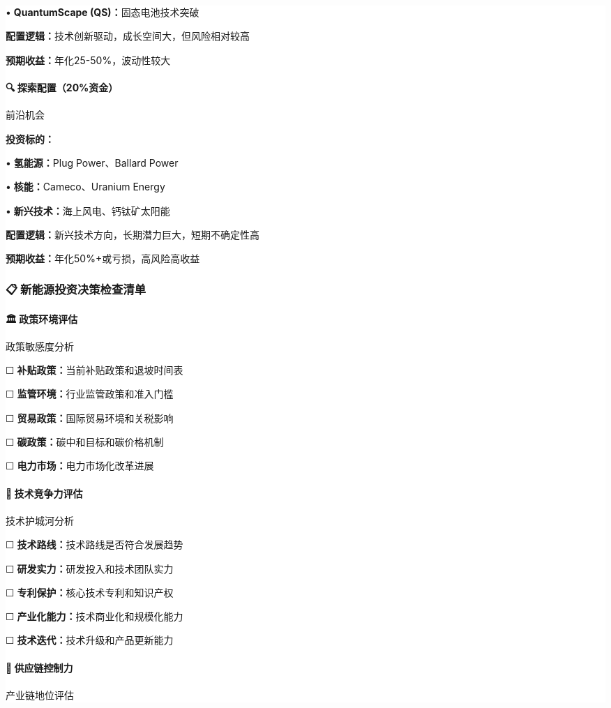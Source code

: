 <p>• <strong>QuantumScape (QS)：</strong>固态电池技术突破</p>
<p><strong>配置逻辑：</strong>技术创新驱动，成长空间大，但风险相对较高</p>
<p><strong>预期收益：</strong>年化25-50%，波动性较大</p>
</div>
</div>
</div>
<div class="status-card purple">
<div class="status-header">
<h4>🔍 探索配置（20%资金）</h4>
<div class="status-label">前沿机会</div>
</div>
<div class="status-content">
<div class="portfolio-strategy">
<p><strong>投资标的：</strong></p>
<p>• <strong>氢能源：</strong>Plug Power、Ballard Power</p>
<p>• <strong>核能：</strong>Cameco、Uranium Energy</p>
<p>• <strong>新兴技术：</strong>海上风电、钙钛矿太阳能</p>
<p><strong>配置逻辑：</strong>新兴技术方向，长期潜力巨大，短期不确定性高</p>
<p><strong>预期收益：</strong>年化50%+或亏损，高风险高收益</p>
</div>
</div>
</div>
</div>

### 📋 新能源投资决策检查清单

<div class="status-cards">
<div class="status-card blue">
<div class="status-header">
<h4>🏛️ 政策环境评估</h4>
<div class="status-label">政策敏感度分析</div>
</div>
<div class="status-content">
<div class="checklist-items">
<p>☐ <strong>补贴政策：</strong>当前补贴政策和退坡时间表</p>
<p>☐ <strong>监管环境：</strong>行业监管政策和准入门槛</p>
<p>☐ <strong>贸易政策：</strong>国际贸易环境和关税影响</p>
<p>☐ <strong>碳政策：</strong>碳中和目标和碳价格机制</p>
<p>☐ <strong>电力市场：</strong>电力市场化改革进展</p>
</div>
</div>
</div>
<div class="status-card green">
<div class="status-header">
<h4>🔬 技术竞争力评估</h4>
<div class="status-label">技术护城河分析</div>
</div>
<div class="status-content">
<div class="checklist-items">
<p>☐ <strong>技术路线：</strong>技术路线是否符合发展趋势</p>
<p>☐ <strong>研发实力：</strong>研发投入和技术团队实力</p>
<p>☐ <strong>专利保护：</strong>核心技术专利和知识产权</p>
<p>☐ <strong>产业化能力：</strong>技术商业化和规模化能力</p>
<p>☐ <strong>技术迭代：</strong>技术升级和产品更新能力</p>
</div>
</div>
</div>
<div class="status-card purple">
<div class="status-header">
<h4>🔗 供应链控制力</h4>
<div class="status-label">产业链地位评估</div>
</div>
<div class="status-content">
<div class="checklist-items">